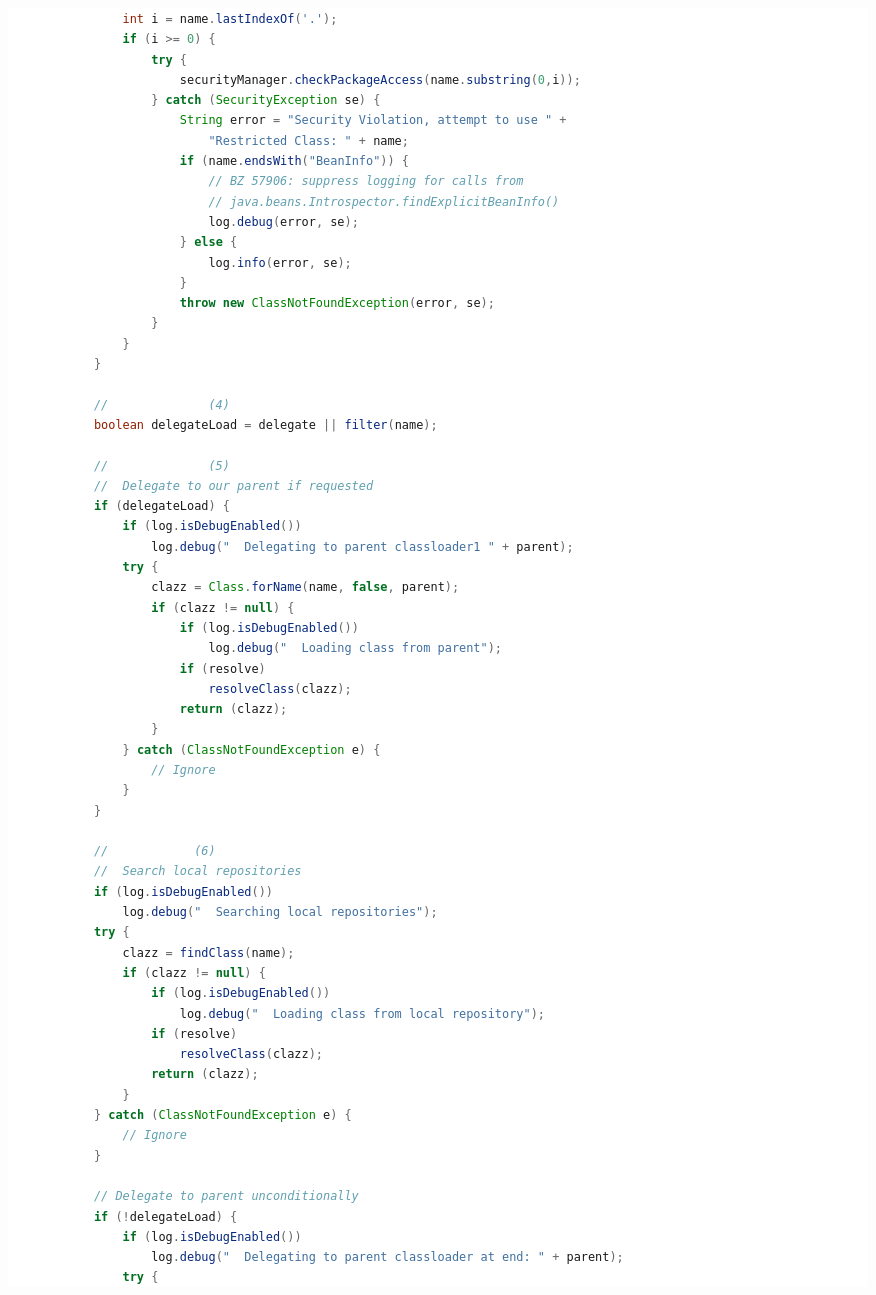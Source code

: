 ```java
                int i = name.lastIndexOf('.');
                if (i >= 0) {
                    try {
                        securityManager.checkPackageAccess(name.substring(0,i));
                    } catch (SecurityException se) {
                        String error = "Security Violation, attempt to use " +
                            "Restricted Class: " + name;
                        if (name.endsWith("BeanInfo")) {
                            // BZ 57906: suppress logging for calls from
                            // java.beans.Introspector.findExplicitBeanInfo()
                            log.debug(error, se);
                        } else {
                            log.info(error, se);
                        }
                        throw new ClassNotFoundException(error, se);
                    }
                }
            }

            //              (4)
            boolean delegateLoad = delegate || filter(name);

            //              (5)
            //  Delegate to our parent if requested
            if (delegateLoad) {
                if (log.isDebugEnabled())
                    log.debug("  Delegating to parent classloader1 " + parent);
                try {
                    clazz = Class.forName(name, false, parent);
                    if (clazz != null) {
                        if (log.isDebugEnabled())
                            log.debug("  Loading class from parent");
                        if (resolve)
                            resolveClass(clazz);
                        return (clazz);
                    }
                } catch (ClassNotFoundException e) {
                    // Ignore
                }
            }

            //            (6)
            //  Search local repositories
            if (log.isDebugEnabled())
                log.debug("  Searching local repositories");
            try {
                clazz = findClass(name);
                if (clazz != null) {
                    if (log.isDebugEnabled())
                        log.debug("  Loading class from local repository");
                    if (resolve)
                        resolveClass(clazz);
                    return (clazz);
                }
            } catch (ClassNotFoundException e) {
                // Ignore
            }

            // Delegate to parent unconditionally
            if (!delegateLoad) {
                if (log.isDebugEnabled())
                    log.debug("  Delegating to parent classloader at end: " + parent);
                try {
```